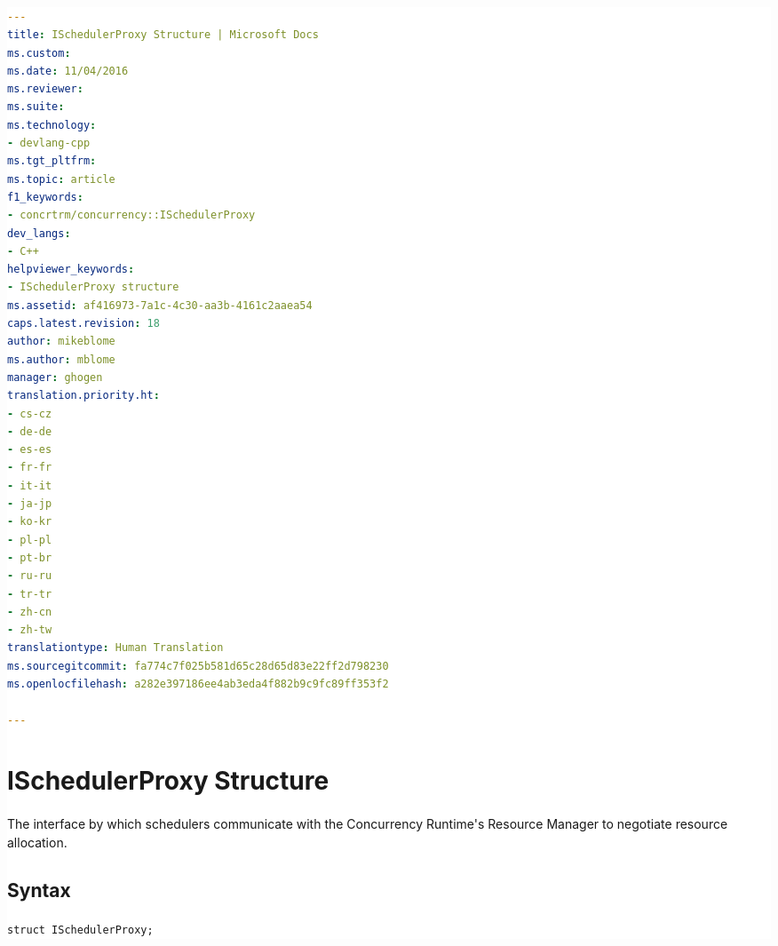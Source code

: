 ```yaml
---
title: ISchedulerProxy Structure | Microsoft Docs
ms.custom: 
ms.date: 11/04/2016
ms.reviewer: 
ms.suite: 
ms.technology:
- devlang-cpp
ms.tgt_pltfrm: 
ms.topic: article
f1_keywords:
- concrtrm/concurrency::ISchedulerProxy
dev_langs:
- C++
helpviewer_keywords:
- ISchedulerProxy structure
ms.assetid: af416973-7a1c-4c30-aa3b-4161c2aaea54
caps.latest.revision: 18
author: mikeblome
ms.author: mblome
manager: ghogen
translation.priority.ht:
- cs-cz
- de-de
- es-es
- fr-fr
- it-it
- ja-jp
- ko-kr
- pl-pl
- pt-br
- ru-ru
- tr-tr
- zh-cn
- zh-tw
translationtype: Human Translation
ms.sourcegitcommit: fa774c7f025b581d65c28d65d83e22ff2d798230
ms.openlocfilehash: a282e397186ee4ab3eda4f882b9c9fc89ff353f2

---
```

# ISchedulerProxy Structure
The interface by which schedulers communicate with the Concurrency Runtime's Resource Manager to negotiate resource allocation.  
  
## Syntax  
  
```
struct ISchedulerProxy;
```  
  